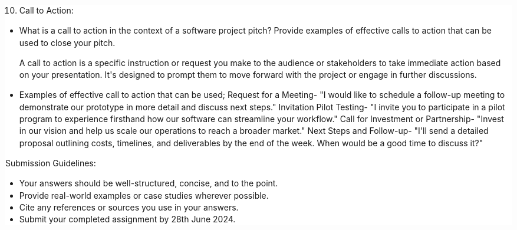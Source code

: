 
10. Call to Action:
  - What is a call to action in the context of a software project pitch? Provide examples of effective calls to action that can be used to close your pitch.
    
    A call to action is a specific instruction or request you make to the audience or stakeholders to take immediate action based on your presentation. It's designed to prompt them to move forward with the project or engage in further discussions.
    
  - Examples of effective call to action that can be used;
    Request for a Meeting- "I would like to schedule a follow-up meeting to demonstrate our prototype in more detail and discuss next steps."
    Invitation Pilot Testing- "I invite you to participate in a pilot program to experience firsthand how our software can streamline your workflow."
    Call for Investment or Partnership- "Invest in our vision and help us scale our operations to reach a broader market."
    Next Steps and Follow-up- "I'll send a detailed proposal outlining costs, timelines, and deliverables by the end of the week. When would be a good time to discuss it?"

    
 Submission Guidelines:
- Your answers should be well-structured, concise, and to the point.
- Provide real-world examples or case studies wherever possible.
- Cite any references or sources you use in your answers.
- Submit your completed assignment by 28th June 2024.


